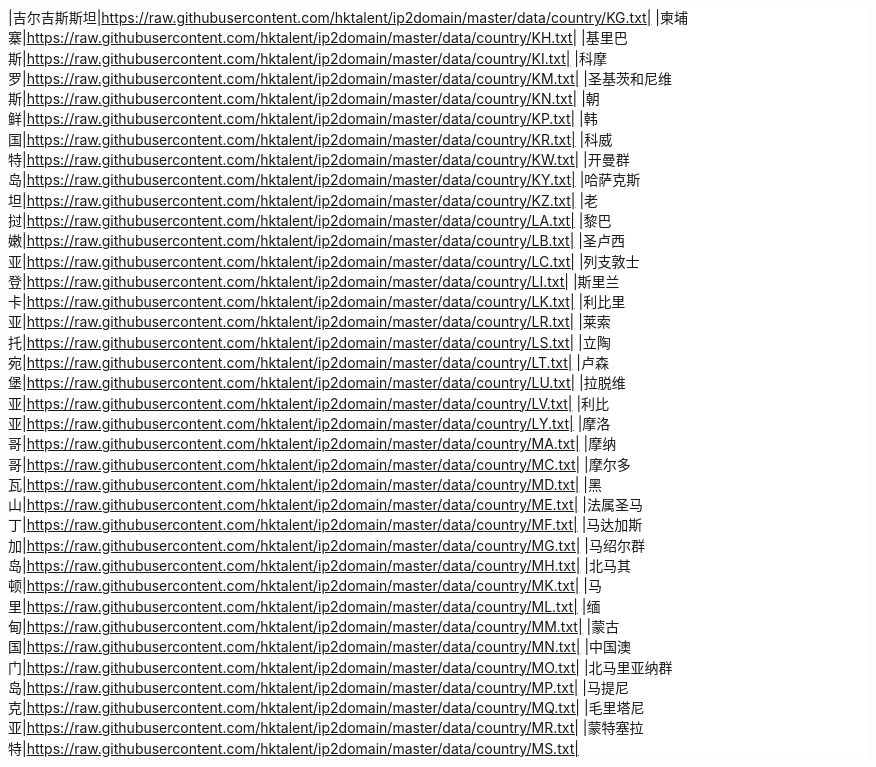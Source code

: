 |吉尔吉斯斯坦|https://raw.githubusercontent.com/hktalent/ip2domain/master/data/country/KG.txt|
|柬埔寨|https://raw.githubusercontent.com/hktalent/ip2domain/master/data/country/KH.txt|
|基里巴斯|https://raw.githubusercontent.com/hktalent/ip2domain/master/data/country/KI.txt|
|科摩罗|https://raw.githubusercontent.com/hktalent/ip2domain/master/data/country/KM.txt|
|圣基茨和尼维斯|https://raw.githubusercontent.com/hktalent/ip2domain/master/data/country/KN.txt|
|朝鲜|https://raw.githubusercontent.com/hktalent/ip2domain/master/data/country/KP.txt|
|韩国|https://raw.githubusercontent.com/hktalent/ip2domain/master/data/country/KR.txt|
|科威特|https://raw.githubusercontent.com/hktalent/ip2domain/master/data/country/KW.txt|
|开曼群岛|https://raw.githubusercontent.com/hktalent/ip2domain/master/data/country/KY.txt|
|哈萨克斯坦|https://raw.githubusercontent.com/hktalent/ip2domain/master/data/country/KZ.txt|
|老挝|https://raw.githubusercontent.com/hktalent/ip2domain/master/data/country/LA.txt|
|黎巴嫩|https://raw.githubusercontent.com/hktalent/ip2domain/master/data/country/LB.txt|
|圣卢西亚|https://raw.githubusercontent.com/hktalent/ip2domain/master/data/country/LC.txt|
|列支敦士登|https://raw.githubusercontent.com/hktalent/ip2domain/master/data/country/LI.txt|
|斯里兰卡|https://raw.githubusercontent.com/hktalent/ip2domain/master/data/country/LK.txt|
|利比里亚|https://raw.githubusercontent.com/hktalent/ip2domain/master/data/country/LR.txt|
|莱索托|https://raw.githubusercontent.com/hktalent/ip2domain/master/data/country/LS.txt|
|立陶宛|https://raw.githubusercontent.com/hktalent/ip2domain/master/data/country/LT.txt|
|卢森堡|https://raw.githubusercontent.com/hktalent/ip2domain/master/data/country/LU.txt|
|拉脱维亚|https://raw.githubusercontent.com/hktalent/ip2domain/master/data/country/LV.txt|
|利比亚|https://raw.githubusercontent.com/hktalent/ip2domain/master/data/country/LY.txt|
|摩洛哥|https://raw.githubusercontent.com/hktalent/ip2domain/master/data/country/MA.txt|
|摩纳哥|https://raw.githubusercontent.com/hktalent/ip2domain/master/data/country/MC.txt|
|摩尔多瓦|https://raw.githubusercontent.com/hktalent/ip2domain/master/data/country/MD.txt|
|黑山|https://raw.githubusercontent.com/hktalent/ip2domain/master/data/country/ME.txt|
|法属圣马丁|https://raw.githubusercontent.com/hktalent/ip2domain/master/data/country/MF.txt|
|马达加斯加|https://raw.githubusercontent.com/hktalent/ip2domain/master/data/country/MG.txt|
|马绍尔群岛|https://raw.githubusercontent.com/hktalent/ip2domain/master/data/country/MH.txt|
|北马其顿|https://raw.githubusercontent.com/hktalent/ip2domain/master/data/country/MK.txt|
|马里|https://raw.githubusercontent.com/hktalent/ip2domain/master/data/country/ML.txt|
|缅甸|https://raw.githubusercontent.com/hktalent/ip2domain/master/data/country/MM.txt|
|蒙古国|https://raw.githubusercontent.com/hktalent/ip2domain/master/data/country/MN.txt|
|中国澳门|https://raw.githubusercontent.com/hktalent/ip2domain/master/data/country/MO.txt|
|北马里亚纳群岛|https://raw.githubusercontent.com/hktalent/ip2domain/master/data/country/MP.txt|
|马提尼克|https://raw.githubusercontent.com/hktalent/ip2domain/master/data/country/MQ.txt|
|毛里塔尼亚|https://raw.githubusercontent.com/hktalent/ip2domain/master/data/country/MR.txt|
|蒙特塞拉特|https://raw.githubusercontent.com/hktalent/ip2domain/master/data/country/MS.txt|